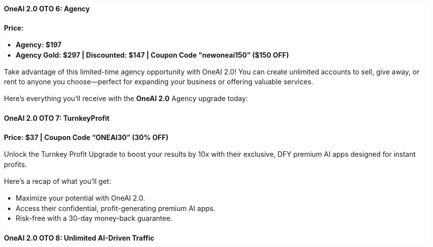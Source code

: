 </ul>
<h4 data-w-id="1c285315-b965-e987-e941-dcda7494b1ce" data-wf-id="[&quot;1c285315-b965-e987-e941-dcda7494b1ce&quot;]" data-automation-id="dyn-item-post-body-input"><strong data-w-id="d92b0198-6943-b020-3436-b0314909195d" data-wf-id="[&quot;d92b0198-6943-b020-3436-b0314909195d&quot;]" data-automation-id="dyn-item-post-body-input">OneAI 2.0 OTO 6: Agency</strong></h4>
<p data-w-id="15eddf96-e85c-c90a-cfbb-5fa982f330a5" data-wf-id="[&quot;15eddf96-e85c-c90a-cfbb-5fa982f330a5&quot;]" data-automation-id="dyn-item-post-body-input"><strong data-w-id="06b9bb02-09aa-866a-c149-8592e9f4d04f" data-wf-id="[&quot;06b9bb02-09aa-866a-c149-8592e9f4d04f&quot;]" data-automation-id="dyn-item-post-body-input">Price:</strong></p>
<ul role="list" data-w-id="581c6edf-f202-17b0-b222-3af82d9f2902" data-wf-id="[&quot;581c6edf-f202-17b0-b222-3af82d9f2902&quot;]" data-automation-id="dyn-item-post-body-input">
	<li data-w-id="e57222c2-5ad5-3ad6-3c8d-a003a389966b" data-wf-id="[&quot;e57222c2-5ad5-3ad6-3c8d-a003a389966b&quot;]" data-automation-id="dyn-item-post-body-input"><strong data-w-id="69747227-b572-6e8b-da2c-80098474c234" data-wf-id="[&quot;69747227-b572-6e8b-da2c-80098474c234&quot;]" data-automation-id="dyn-item-post-body-input">Agency: $197</strong></li>
	<li data-w-id="2b79f942-dbd2-da71-5854-10a2d48fb8e8" data-wf-id="[&quot;2b79f942-dbd2-da71-5854-10a2d48fb8e8&quot;]" data-automation-id="dyn-item-post-body-input"><strong data-w-id="a4dc45a6-b30a-6749-696e-fe5e0f8029b8" data-wf-id="[&quot;a4dc45a6-b30a-6749-696e-fe5e0f8029b8&quot;]" data-automation-id="dyn-item-post-body-input">Agency Gold: $297 | Discounted: $147 | Coupon Code “newoneai150” ($150 OFF)</strong></li>
</ul>
<p data-w-id="db2fc8b7-c3bd-f968-6735-3c043be46343" data-wf-id="[&quot;db2fc8b7-c3bd-f968-6735-3c043be46343&quot;]" data-automation-id="dyn-item-post-body-input">Take advantage of this limited-time agency opportunity with OneAI 2.0! You can create unlimited accounts to sell, give away, or rent to anyone you choose—perfect for expanding your business or offering valuable services.</p>
<p data-w-id="f6db1c3f-0849-9896-ea00-d54faa750824" data-wf-id="[&quot;f6db1c3f-0849-9896-ea00-d54faa750824&quot;]" data-automation-id="dyn-item-post-body-input">Here’s everything you’ll receive with the <strong data-w-id="8644fbcb-1e1b-93c0-0652-c5c2c12cc15e" data-wf-id="[&quot;8644fbcb-1e1b-93c0-0652-c5c2c12cc15e&quot;]" data-automation-id="dyn-item-post-body-input">OneAI 2.0</strong> Agency upgrade today:</p>
<h4 data-w-id="d93859d4-3532-031f-7c28-ee8b664ea7c4" data-wf-id="[&quot;d93859d4-3532-031f-7c28-ee8b664ea7c4&quot;]" data-automation-id="dyn-item-post-body-input"><strong data-w-id="7876eca2-0701-723f-8477-23f34a820eea" data-wf-id="[&quot;7876eca2-0701-723f-8477-23f34a820eea&quot;]" data-automation-id="dyn-item-post-body-input">OneAI 2.0 OTO 7: TurnkeyProfit</strong></h4>
<p data-w-id="bc8264f5-b58a-de25-d1cf-b25df2cd9b75" data-wf-id="[&quot;bc8264f5-b58a-de25-d1cf-b25df2cd9b75&quot;]" data-automation-id="dyn-item-post-body-input"><strong data-w-id="12cd84d6-4f76-3b2c-7085-1f830a434fa7" data-wf-id="[&quot;12cd84d6-4f76-3b2c-7085-1f830a434fa7&quot;]" data-automation-id="dyn-item-post-body-input">Price: $37 | Coupon Code “ONEAI30” (30% OFF)</strong></p>
<p data-w-id="05c9df8b-6460-6c61-4963-ae6ea254c08d" data-wf-id="[&quot;05c9df8b-6460-6c61-4963-ae6ea254c08d&quot;]" data-automation-id="dyn-item-post-body-input">Unlock the Turnkey Profit Upgrade to boost your results by 10x with their exclusive, DFY premium AI apps designed for instant profits.</p>
<p data-w-id="d0483a7e-015a-5751-4ac5-32cef70e7220" data-wf-id="[&quot;d0483a7e-015a-5751-4ac5-32cef70e7220&quot;]" data-automation-id="dyn-item-post-body-input">Here’s a recap of what you’ll get:</p>
<ul role="list" data-w-id="596224e2-8ec1-b54d-5662-db487a4746a8" data-wf-id="[&quot;596224e2-8ec1-b54d-5662-db487a4746a8&quot;]" data-automation-id="dyn-item-post-body-input">
	<li data-w-id="c450c548-cfe1-3401-5191-653adb13cbdf" data-wf-id="[&quot;c450c548-cfe1-3401-5191-653adb13cbdf&quot;]" data-automation-id="dyn-item-post-body-input">Maximize your potential with OneAI 2.0.</li>
	<li data-w-id="ffe7c26e-d709-6e02-66fe-f107b76e13e8" data-wf-id="[&quot;ffe7c26e-d709-6e02-66fe-f107b76e13e8&quot;]" data-automation-id="dyn-item-post-body-input">Access their confidential, profit-generating premium AI apps.</li>
	<li data-w-id="c0775d82-afae-1132-04ca-d978138ad09f" data-wf-id="[&quot;c0775d82-afae-1132-04ca-d978138ad09f&quot;]" data-automation-id="dyn-item-post-body-input">Risk-free with a 30-day money-back guarantee.</li>
</ul>
<h4 data-w-id="6e4c9ad3-de49-cfc7-c8fe-50c7f8821b89" data-wf-id="[&quot;6e4c9ad3-de49-cfc7-c8fe-50c7f8821b89&quot;]" data-automation-id="dyn-item-post-body-input"><strong data-w-id="f5522d68-2236-771a-60d6-705eb3892d1b" data-wf-id="[&quot;f5522d68-2236-771a-60d6-705eb3892d1b&quot;]" data-automation-id="dyn-item-post-body-input">OneAI 2.0 OTO 8: Unlimited AI-Driven Traffic</strong></h4>